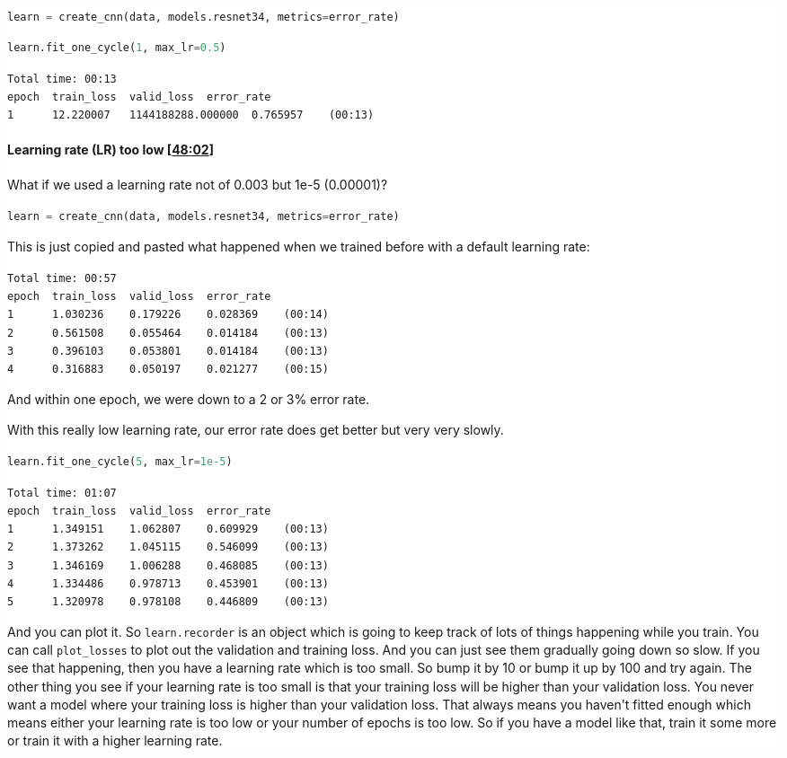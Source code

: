 ```python
learn = create_cnn(data, models.resnet34, metrics=error_rate)
```

```python
learn.fit_one_cycle(1, max_lr=0.5)
```

```
Total time: 00:13
epoch  train_loss  valid_loss  error_rate       
1      12.220007   1144188288.000000  0.765957    (00:13)
```



#### Learning rate (LR) too low [[48:02](https://youtu.be/Egp4Zajhzog?t=2882)]

What if we used a learning rate not of 0.003 but 1e-5 (0.00001)? 

```python
learn = create_cnn(data, models.resnet34, metrics=error_rate)
```



This is just copied and pasted what happened when we trained before with a default learning rate:

```
Total time: 00:57
epoch  train_loss  valid_loss  error_rate
1      1.030236    0.179226    0.028369    (00:14)
2      0.561508    0.055464    0.014184    (00:13)
3      0.396103    0.053801    0.014184    (00:13)
4      0.316883    0.050197    0.021277    (00:15)
```

And within one epoch, we were down to a 2 or 3% error rate.



With this really low learning rate, our error rate does get better but very very slowly. 

```python
learn.fit_one_cycle(5, max_lr=1e-5)
```

```
Total time: 01:07
epoch  train_loss  valid_loss  error_rate
1      1.349151    1.062807    0.609929    (00:13)
2      1.373262    1.045115    0.546099    (00:13)
3      1.346169    1.006288    0.468085    (00:13)
4      1.334486    0.978713    0.453901    (00:13)
5      1.320978    0.978108    0.446809    (00:13)
```

And you can plot it. So `learn.recorder`  is an object which is going to keep track of lots of things happening while you train. You can call `plot_losses` to plot out the validation and training loss. And you can just see them gradually going down so slow. If you see that happening, then you have a learning rate which is too small. So bump it by 10 or bump it up by 100 and try again. The other thing you see if your learning rate is too small is that your training loss will be higher than your validation loss. You never want a model where your training loss is higher than your validation loss. That always means you haven't fitted enough which means either your learning rate is too low or your number of epochs is too low. So if you have a model like that, train it some more or train it with a higher learning rate. 

